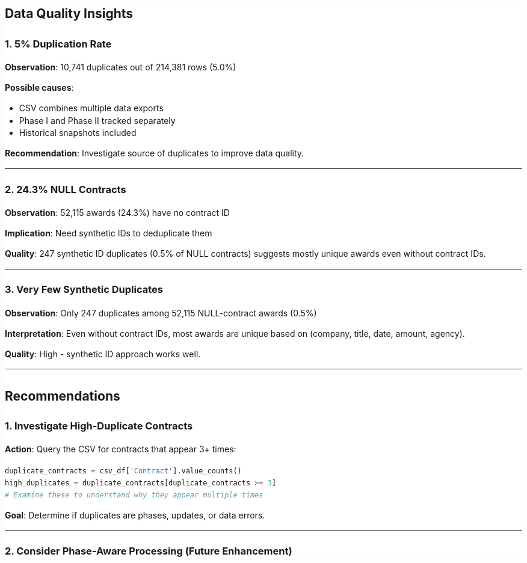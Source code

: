 
## Data Quality Insights

### 1. 5% Duplication Rate

**Observation**: 10,741 duplicates out of 214,381 rows (5.0%)

**Possible causes**:
- CSV combines multiple data exports
- Phase I and Phase II tracked separately
- Historical snapshots included

**Recommendation**: Investigate source of duplicates to improve data quality.

---

### 2. 24.3% NULL Contracts

**Observation**: 52,115 awards (24.3%) have no contract ID

**Implication**: Need synthetic IDs to deduplicate them

**Quality**: 247 synthetic ID duplicates (0.5% of NULL contracts) suggests mostly unique awards even without contract IDs.

---

### 3. Very Few Synthetic Duplicates

**Observation**: Only 247 duplicates among 52,115 NULL-contract awards (0.5%)

**Interpretation**: Even without contract IDs, most awards are unique based on (company, title, date, amount, agency).

**Quality**: High - synthetic ID approach works well.

---

## Recommendations

### 1. Investigate High-Duplicate Contracts

**Action**: Query the CSV for contracts that appear 3+ times:

```python
duplicate_contracts = csv_df['Contract'].value_counts()
high_duplicates = duplicate_contracts[duplicate_contracts >= 3]
# Examine these to understand why they appear multiple times
```

**Goal**: Determine if duplicates are phases, updates, or data errors.

---

### 2. Consider Phase-Aware Processing (Future Enhancement)
